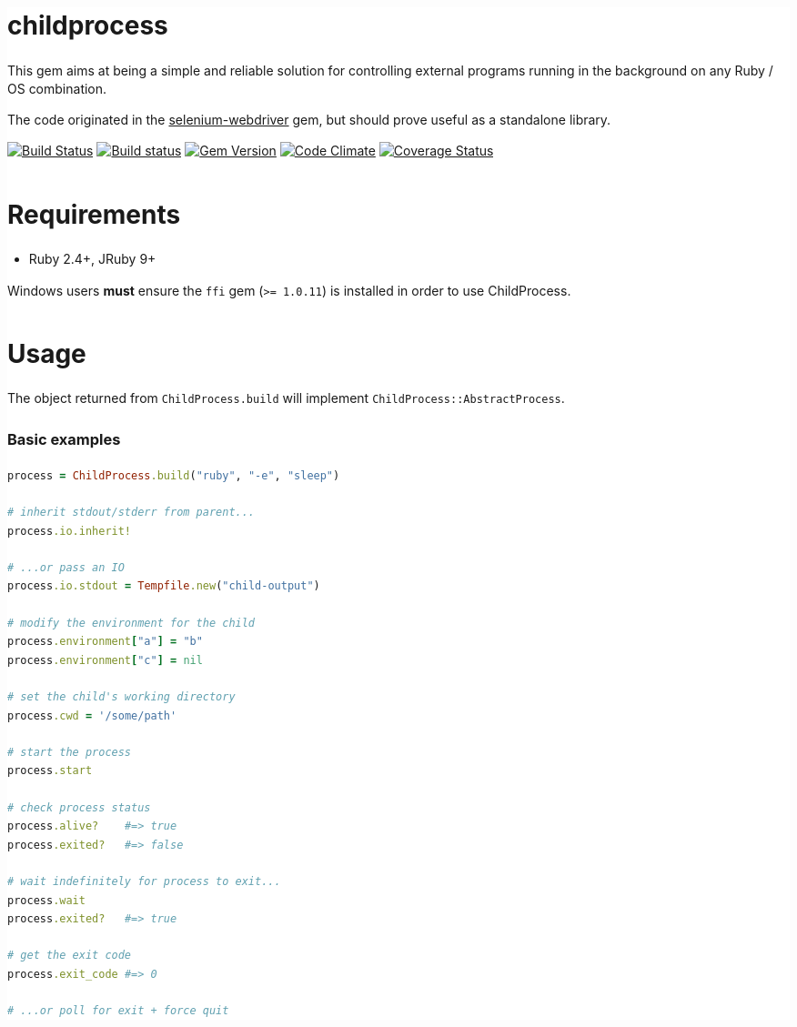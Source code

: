 # childprocess

This gem aims at being a simple and reliable solution for controlling
external programs running in the background on any Ruby / OS combination.

The code originated in the [selenium-webdriver](https://rubygems.org/gems/selenium-webdriver) gem, but should prove useful as
a standalone library.

[![Build Status](https://secure.travis-ci.org/enkessler/childprocess.svg)](http://travis-ci.org/enkessler/childprocess)
[![Build status](https://ci.appveyor.com/api/projects/status/fn2snbcd7kku5myk/branch/dev?svg=true)](https://ci.appveyor.com/project/enkessler/childprocess/branch/dev)
[![Gem Version](https://badge.fury.io/rb/childprocess.svg)](http://badge.fury.io/rb/childprocess)
[![Code Climate](https://codeclimate.com/github/enkessler/childprocess.svg)](https://codeclimate.com/github/enkessler/childprocess)
[![Coverage Status](https://coveralls.io/repos/enkessler/childprocess/badge.svg?branch=master)](https://coveralls.io/r/enkessler/childprocess?branch=master)

# Requirements

* Ruby 2.4+, JRuby 9+

Windows users **must** ensure the `ffi` gem (`>= 1.0.11`) is installed in order to use ChildProcess.

# Usage

The object returned from `ChildProcess.build` will implement `ChildProcess::AbstractProcess`.

### Basic examples

```ruby
process = ChildProcess.build("ruby", "-e", "sleep")

# inherit stdout/stderr from parent...
process.io.inherit!

# ...or pass an IO
process.io.stdout = Tempfile.new("child-output")

# modify the environment for the child
process.environment["a"] = "b"
process.environment["c"] = nil

# set the child's working directory
process.cwd = '/some/path'

# start the process
process.start

# check process status
process.alive?    #=> true
process.exited?   #=> false

# wait indefinitely for process to exit...
process.wait
process.exited?   #=> true

# get the exit code
process.exit_code #=> 0

# ...or poll for exit + force quit
```